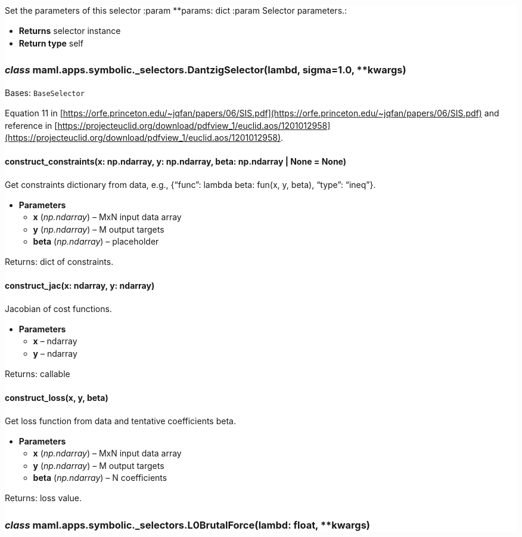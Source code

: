 Set the parameters of this selector
:param \*\*params: dict
:param Selector parameters.:

* **Returns**
  selector instance
* **Return type**
  self

### *class* maml.apps.symbolic._selectors.DantzigSelector(lambd, sigma=1.0, \*\*kwargs)

Bases: `BaseSelector`

Equation 11 in
[https://orfe.princeton.edu/~jqfan/papers/06/SIS.pdf](https://orfe.princeton.edu/~jqfan/papers/06/SIS.pdf)
and reference in [https://projecteuclid.org/download/pdfview_1/euclid.aos/1201012958](https://projecteuclid.org/download/pdfview_1/euclid.aos/1201012958).

#### construct_constraints(x: np.ndarray, y: np.ndarray, beta: np.ndarray | None = None)

Get constraints dictionary from data, e.g.,
{“func”: lambda beta: fun(x, y, beta), “type”: “ineq”}.

* **Parameters**
  * **x** (*np.ndarray*) – MxN input data array
  * **y** (*np.ndarray*) – M output targets
  * **beta** (*np.ndarray*) – placeholder

Returns: dict of constraints.

#### construct_jac(x: ndarray, y: ndarray)

Jacobian of cost functions.

* **Parameters**
  * **x** – ndarray
  * **y** – ndarray

Returns: callable

#### construct_loss(x, y, beta)

Get loss function from data and tentative coefficients beta.

* **Parameters**
  * **x** (*np.ndarray*) – MxN input data array
  * **y** (*np.ndarray*) – M output targets
  * **beta** (*np.ndarray*) – N coefficients

Returns: loss value.

### *class* maml.apps.symbolic._selectors.L0BrutalForce(lambd: float, \*\*kwargs)
